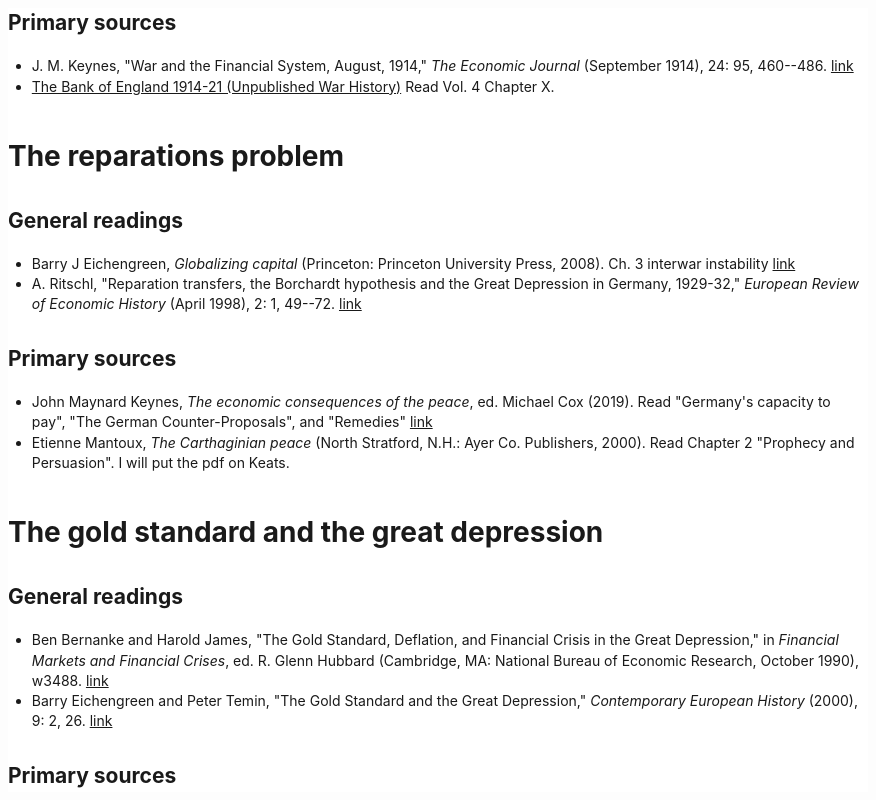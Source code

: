 ## Primary sources

-   J. M. Keynes, "War and the Financial System, August, 1914," *The
    Economic Journal* (September 1914), 24: 95, 460--486.
    [link](https://doi.org/10.2307/2222023)
-   [The Bank of England 1914-21 (Unpublished War
    History)](https://www.bankofengland.co.uk/archive/bank-of-england-1914-21-ww1)
    Read Vol. 4 Chapter X.



# The reparations problem

## General readings

-   Barry J Eichengreen, *Globalizing capital* (Princeton: Princeton
    University Press, 2008). Ch. 3 interwar instability
    [link](https://ebookcentral.proquest.com/lib/kcl/reader.action?docID=5782434&ppg=56)
-   A. Ritschl, "Reparation transfers, the Borchardt hypothesis and the
    Great Depression in Germany, 1929-32," *European Review of Economic
    History* (April 1998), 2: 1, 49--72.
    [link](http://www.piketty.pse.ens.fr/files/Ritschl1998.pdf)

## Primary sources

-   John Maynard Keynes, *The economic consequences of the peace*, ed.
    Michael Cox (2019). Read "Germany's capacity to pay", "The German
    Counter-Proposals", and "Remedies"
    [link](https://oll.libertyfund.org/title/keynes-the-economic-consequences-of-the-peace)
-   Etienne Mantoux, *The Carthaginian peace* (North Stratford, N.H.:
    Ayer Co. Publishers, 2000). Read Chapter 2 "Prophecy and
    Persuasion". I will put the pdf on Keats.



# The gold standard and the great depression

## General readings

-   Ben Bernanke and Harold James, "The Gold Standard, Deflation, and
    Financial Crisis in the Great Depression," in *Financial Markets and
    Financial Crises*, ed. R. Glenn Hubbard (Cambridge, MA: National
    Bureau of Economic Research, October 1990), w3488.
    [link](http://www.nber.org/papers/w3488.pdf)
-   Barry Eichengreen and Peter Temin, "The Gold Standard and the Great
    Depression," *Contemporary European History* (2000), 9: 2, 26.
    [link](https://www.jstor.org/stable/20081742)

## Primary sources
